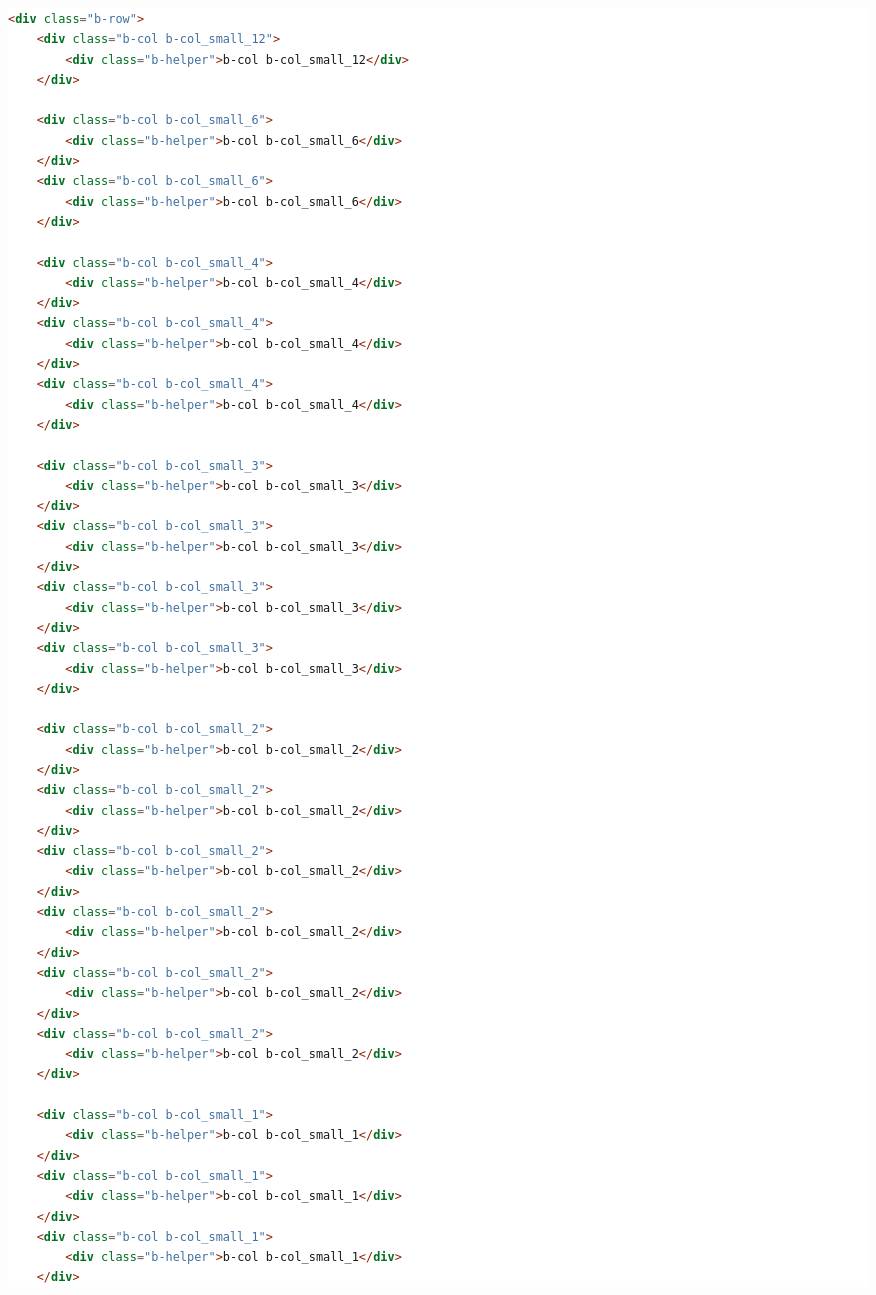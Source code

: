 ```html
<div class="b-row">
    <div class="b-col b-col_small_12">
        <div class="b-helper">b-col b-col_small_12</div>
    </div>

    <div class="b-col b-col_small_6">
        <div class="b-helper">b-col b-col_small_6</div>
    </div>
    <div class="b-col b-col_small_6">
        <div class="b-helper">b-col b-col_small_6</div>
    </div>

    <div class="b-col b-col_small_4">
        <div class="b-helper">b-col b-col_small_4</div>
    </div>
    <div class="b-col b-col_small_4">
        <div class="b-helper">b-col b-col_small_4</div>
    </div>
    <div class="b-col b-col_small_4">
        <div class="b-helper">b-col b-col_small_4</div>
    </div>

    <div class="b-col b-col_small_3">
        <div class="b-helper">b-col b-col_small_3</div>
    </div>
    <div class="b-col b-col_small_3">
        <div class="b-helper">b-col b-col_small_3</div>
    </div>
    <div class="b-col b-col_small_3">
        <div class="b-helper">b-col b-col_small_3</div>
    </div>
    <div class="b-col b-col_small_3">
        <div class="b-helper">b-col b-col_small_3</div>
    </div>

    <div class="b-col b-col_small_2">
        <div class="b-helper">b-col b-col_small_2</div>
    </div>
    <div class="b-col b-col_small_2">
        <div class="b-helper">b-col b-col_small_2</div>
    </div>
    <div class="b-col b-col_small_2">
        <div class="b-helper">b-col b-col_small_2</div>
    </div>
    <div class="b-col b-col_small_2">
        <div class="b-helper">b-col b-col_small_2</div>
    </div>
    <div class="b-col b-col_small_2">
        <div class="b-helper">b-col b-col_small_2</div>
    </div>
    <div class="b-col b-col_small_2">
        <div class="b-helper">b-col b-col_small_2</div>
    </div>

    <div class="b-col b-col_small_1">
        <div class="b-helper">b-col b-col_small_1</div>
    </div>
    <div class="b-col b-col_small_1">
        <div class="b-helper">b-col b-col_small_1</div>
    </div>
    <div class="b-col b-col_small_1">
        <div class="b-helper">b-col b-col_small_1</div>
    </div>
```